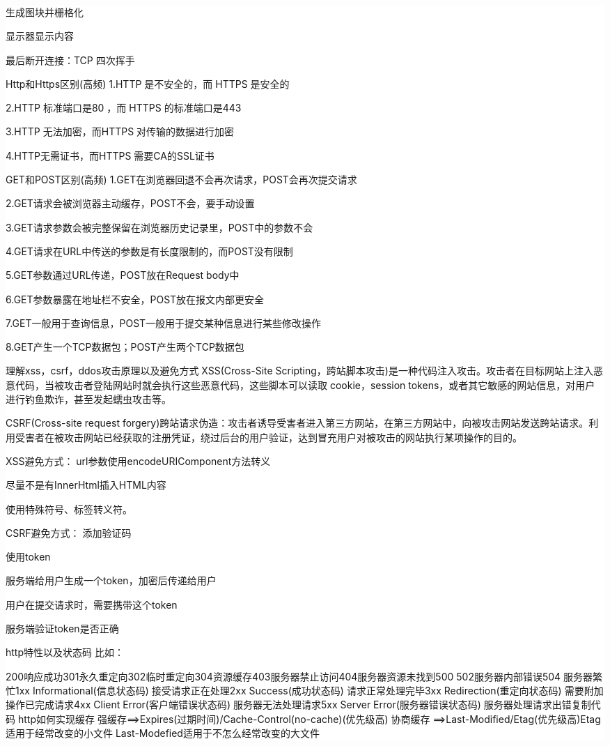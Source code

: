 生成图块并栅格化

显示器显示内容

最后断开连接：TCP 四次挥手

Http和Https区别(高频)
1.HTTP 是不安全的，而 HTTPS 是安全的

2.HTTP 标准端口是80 ，而 HTTPS 的标准端口是443

3.HTTP 无法加密，而HTTPS 对传输的数据进行加密

4.HTTP无需证书，而HTTPS 需要CA的SSL证书

GET和POST区别(高频)
1.GET在浏览器回退不会再次请求，POST会再次提交请求

2.GET请求会被浏览器主动缓存，POST不会，要手动设置

3.GET请求参数会被完整保留在浏览器历史记录里，POST中的参数不会

4.GET请求在URL中传送的参数是有长度限制的，而POST没有限制

5.GET参数通过URL传递，POST放在Request body中

6.GET参数暴露在地址栏不安全，POST放在报文内部更安全

7.GET一般用于查询信息，POST一般用于提交某种信息进行某些修改操作

8.GET产生一个TCP数据包；POST产生两个TCP数据包

理解xss，csrf，ddos攻击原理以及避免方式
XSS(Cross-Site Scripting，跨站脚本攻击)是一种代码注入攻击。攻击者在目标网站上注入恶意代码，当被攻击者登陆网站时就会执行这些恶意代码，这些脚本可以读取 cookie，session tokens，或者其它敏感的网站信息，对用户进行钓鱼欺诈，甚至发起蠕虫攻击等。

CSRF(Cross-site request forgery)跨站请求伪造：攻击者诱导受害者进入第三方网站，在第三方网站中，向被攻击网站发送跨站请求。利用受害者在被攻击网站已经获取的注册凭证，绕过后台的用户验证，达到冒充用户对被攻击的网站执行某项操作的目的。

XSS避免方式：
url参数使用encodeURIComponent方法转义

尽量不是有InnerHtml插入HTML内容

使用特殊符号、标签转义符。

CSRF避免方式：
添加验证码

使用token

服务端给用户生成一个token，加密后传递给用户

用户在提交请求时，需要携带这个token

服务端验证token是否正确

http特性以及状态码
比如：

200响应成功301永久重定向302临时重定向304资源缓存403服务器禁止访问404服务器资源未找到500 502服务器内部错误504 服务器繁忙1xx Informational(信息状态码)   接受请求正在处理2xx Success(成功状态码)            请求正常处理完毕3xx Redirection(重定向状态码)  需要附加操作已完成请求4xx Client Error(客户端错误状态码) 服务器无法处理请求5xx Server Error(服务器错误状态码) 服务器处理请求出错复制代码
http如何实现缓存
强缓存==>Expires(过期时间)/Cache-Control(no-cache)(优先级高) 协商缓存 ==>Last-Modified/Etag(优先级高)Etag适用于经常改变的小文件 Last-Modefied适用于不怎么经常改变的大文件
